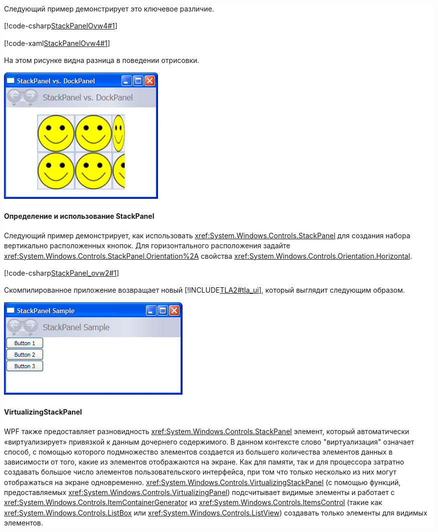  Следующий пример демонстрирует это ключевое различие.  
  
 
 [!code-csharp[StackPanelOvw4#1](~/samples/snippets/csharp/VS_Snippets_Wpf/StackPanelOvw4/CSharp/StackPanel_Ovw_Sample4.cs#1)]
 
 [!code-xaml[StackPanelOvw4#1](~/samples/snippets/xaml/VS_Snippets_Wpf/StackPanelOvw4/XAML/default.xaml#1)]  
  
 На этом рисунке видна разница в поведении отрисовки.  
  
 ![Снимок экрана: Сравнение StackPanel и снимок экрана DockPanel](./media/layout-smiley-stackpanel.PNG "layout_smiley_stackpanel")  
  
#### <a name="defining-and-using-a-stackpanel"></a>Определение и использование StackPanel  
 Следующий пример демонстрирует, как использовать <xref:System.Windows.Controls.StackPanel> для создания набора вертикально расположенных кнопок. Для горизонтального расположения задайте <xref:System.Windows.Controls.StackPanel.Orientation%2A> свойства <xref:System.Windows.Controls.Orientation.Horizontal>.  
  
 [!code-csharp[StackPanel_ovw2#1](~/samples/snippets/csharp/VS_Snippets_Wpf/StackPanel_ovw2/CSharp/StackPanel_Ovw_Sample2.cs#1)]
   
  
 Скомпилированное приложение возвращает новый [!INCLUDE[TLA2#tla_ui](../../../../includes/tla2sharptla-ui-md.md)], который выглядит следующим образом.  
  
 ![Обычный элемент StackPanel.](./media/panel-intro-stackpanel.PNG "panel_intro_stackpanel")  
  
<a name="Panels_overview_VirtualizingStackPanel_subsection"></a>   
#### <a name="virtualizingstackpanel"></a>VirtualizingStackPanel  
 WPF также предоставляет разновидность <xref:System.Windows.Controls.StackPanel> элемент, который автоматически «виртуализирует» привязкой к данным дочернего содержимого. В данном контексте слово "виртуализация" означает способ, с помощью которого подмножество элементов создается из большего количества элементов данных в зависимости от того, какие из элементов отображаются на экране. Как для памяти, так и для процессора затратно создавать большое число элементов пользовательского интерфейса, при том что только несколько из них могут отображаться на экране одновременно. <xref:System.Windows.Controls.VirtualizingStackPanel> (с помощью функций, предоставляемых <xref:System.Windows.Controls.VirtualizingPanel>) подсчитывает видимые элементы и работает с <xref:System.Windows.Controls.ItemContainerGenerator> из <xref:System.Windows.Controls.ItemsControl> (такие как <xref:System.Windows.Controls.ListBox> или <xref:System.Windows.Controls.ListView>) создавать только элементы для видимых элементов.  
  